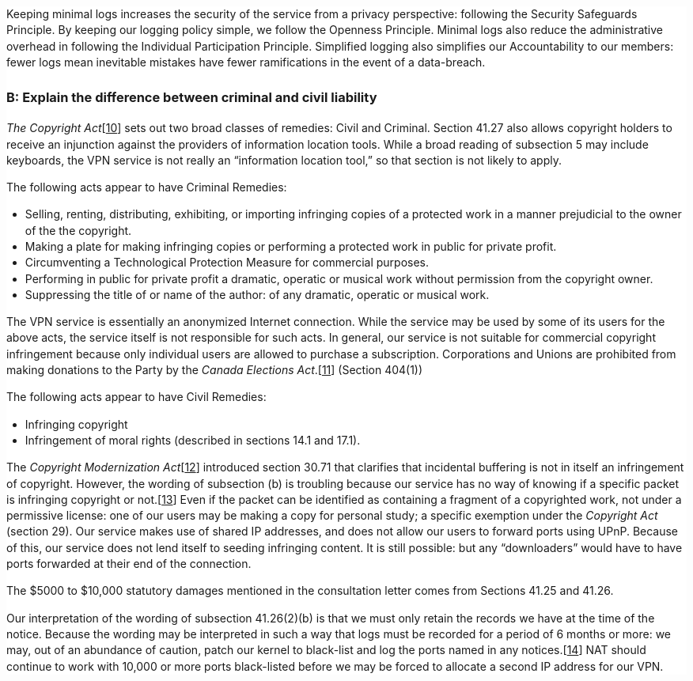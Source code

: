 Keeping minimal logs increases the security of the service from a privacy perspective: following the Security Safeguards Principle. By keeping our logging policy simple, we follow the Openness Principle. Minimal logs also reduce the administrative overhead in following the Individual Participation Principle. Simplified logging also simplifies our Accountability to our members: fewer logs mean inevitable mistakes have fewer ramifications in the event of a data-breach.

### B: Explain the difference between criminal and civil liability

_The Copyright Act_[[10](#note10)] sets out two broad classes of remedies: Civil and Criminal. Section 41.27 also allows copyright holders to receive an injunction against the providers of information location tools. While a broad reading of subsection 5 may include keyboards, the VPN service is not really an &#8220;information location tool,&#8221; so that section is not likely to apply.

The following acts appear to have Criminal Remedies:

  * Selling, renting, distributing, exhibiting, or importing infringing copies of a protected work in a manner prejudicial to the owner of the the copyright.
  * Making a plate for making infringing copies or performing a protected work in public for private profit.
  * Circumventing a Technological Protection Measure for commercial purposes.
  * Performing in public for private profit a dramatic, operatic or musical work without permission from the copyright owner.
  * Suppressing the title of or name of the author: of any dramatic, operatic or musical work.

The VPN service is essentially an anonymized Internet connection. While the service may be used by some of its users for the above acts, the service itself is not responsible for such acts. In general, our service is not suitable for commercial copyright infringement because only individual users are allowed to purchase a subscription. Corporations and Unions are prohibited from making donations to the Party by the _Canada Elections Act_.[[11](#note11)] (Section 404(1))

The following acts appear to have Civil Remedies:

  * Infringing copyright
  * Infringement of moral rights (described in sections 14.1 and 17.1).

The _Copyright Modernization Act_[[12](#note12)] introduced section 30.71 that clarifies that incidental buffering is not in itself an infringement of copyright. However, the wording of subsection (b) is troubling because our service has no way of knowing if a specific packet is infringing copyright or not.[[13](#note13)] Even if the packet can be identified as containing a fragment of a copyrighted work, not under a permissive license: one of our users may be making a copy for personal study; a specific exemption under the _Copyright Act_ (section 29). Our service makes use of shared IP addresses, and does not allow our users to forward ports using UPnP. Because of this, our service does not lend itself to seeding infringing content. It is still possible: but any &#8220;downloaders&#8221; would have to have ports forwarded at their end of the connection.

The $5000 to $10,000 statutory damages mentioned in the consultation letter comes from Sections 41.25 and 41.26.

Our interpretation of the wording of subsection 41.26(2)(b) is that we must only retain the records we have at the time of the notice. Because the wording may be interpreted in such a way that logs must be recorded for a period of 6 months or more: we may, out of an abundance of caution, patch our kernel to black-list and log the ports named in any notices.[[14](#note14)] NAT should continue to work with 10,000 or more ports black-listed before we may be forced to allocate a second IP address for our VPN.
